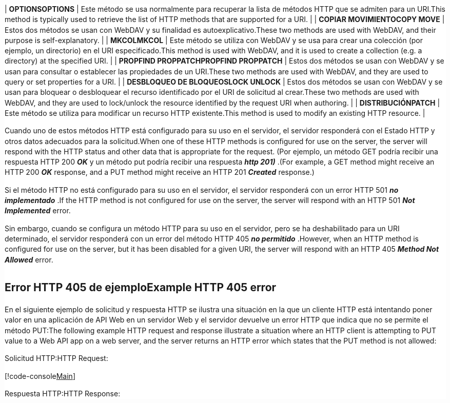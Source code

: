 | <span data-ttu-id="eb3c3-127">**OPTIONS**</span><span class="sxs-lookup"><span data-stu-id="eb3c3-127">**OPTIONS**</span></span> | <span data-ttu-id="eb3c3-128">Este método se usa normalmente para recuperar la lista de métodos HTTP que se admiten para un URI.</span><span class="sxs-lookup"><span data-stu-id="eb3c3-128">This method is typically used to retrieve the list of HTTP methods that are supported for a URI.</span></span> |
| <span data-ttu-id="eb3c3-129">**COPIAR MOVIMIENTO**</span><span class="sxs-lookup"><span data-stu-id="eb3c3-129">**COPY MOVE**</span></span> | <span data-ttu-id="eb3c3-130">Estos dos métodos se usan con WebDAV y su finalidad es autoexplicativo.</span><span class="sxs-lookup"><span data-stu-id="eb3c3-130">These two methods are used with WebDAV, and their purpose is self-explanatory.</span></span> |
| <span data-ttu-id="eb3c3-131">**MKCOL**</span><span class="sxs-lookup"><span data-stu-id="eb3c3-131">**MKCOL**</span></span> | <span data-ttu-id="eb3c3-132">Este método se utiliza con WebDAV y se usa para crear una colección (por ejemplo, un directorio) en el URI especificado.</span><span class="sxs-lookup"><span data-stu-id="eb3c3-132">This method is used with WebDAV, and it is used to create a collection (e.g. a directory) at the specified URI.</span></span> |
| <span data-ttu-id="eb3c3-133">**PROPFIND PROPPATCH**</span><span class="sxs-lookup"><span data-stu-id="eb3c3-133">**PROPFIND PROPPATCH**</span></span> | <span data-ttu-id="eb3c3-134">Estos dos métodos se usan con WebDAV y se usan para consultar o establecer las propiedades de un URI.</span><span class="sxs-lookup"><span data-stu-id="eb3c3-134">These two methods are used with WebDAV, and they are used to query or set properties for a URI.</span></span> |
| <span data-ttu-id="eb3c3-135">**DESBLOQUEO DE BLOQUEOS**</span><span class="sxs-lookup"><span data-stu-id="eb3c3-135">**LOCK UNLOCK**</span></span> | <span data-ttu-id="eb3c3-136">Estos dos métodos se usan con WebDAV y se usan para bloquear o desbloquear el recurso identificado por el URI de solicitud al crear.</span><span class="sxs-lookup"><span data-stu-id="eb3c3-136">These two methods are used with WebDAV, and they are used to lock/unlock the resource identified by the request URI when authoring.</span></span> |
| <span data-ttu-id="eb3c3-137">**DISTRIBUCIÓN**</span><span class="sxs-lookup"><span data-stu-id="eb3c3-137">**PATCH**</span></span> | <span data-ttu-id="eb3c3-138">Este método se utiliza para modificar un recurso HTTP existente.</span><span class="sxs-lookup"><span data-stu-id="eb3c3-138">This method is used to modify an existing HTTP resource.</span></span> |

<span data-ttu-id="eb3c3-139">Cuando uno de estos métodos HTTP está configurado para su uso en el servidor, el servidor responderá con el Estado HTTP y otros datos adecuados para la solicitud.</span><span class="sxs-lookup"><span data-stu-id="eb3c3-139">When one of these HTTP methods is configured for use on the server, the server will respond with the HTTP status and other data that is appropriate for the request.</span></span> <span data-ttu-id="eb3c3-140">(Por ejemplo, un método GET podría recibir una respuesta HTTP 200 ***OK*** y un método put podría recibir una respuesta ***http 201)*** .</span><span class="sxs-lookup"><span data-stu-id="eb3c3-140">(For example, a GET method might receive an HTTP 200 ***OK*** response, and a PUT method might receive an HTTP 201 ***Created*** response.)</span></span>

<span data-ttu-id="eb3c3-141">Si el método HTTP no está configurado para su uso en el servidor, el servidor responderá con un error HTTP 501 ***no implementado*** .</span><span class="sxs-lookup"><span data-stu-id="eb3c3-141">If the HTTP method is not configured for use on the server, the server will respond with an HTTP 501 ***Not Implemented*** error.</span></span>

<span data-ttu-id="eb3c3-142">Sin embargo, cuando se configura un método HTTP para su uso en el servidor, pero se ha deshabilitado para un URI determinado, el servidor responderá con un error del método HTTP 405 ***no permitido*** .</span><span class="sxs-lookup"><span data-stu-id="eb3c3-142">However, when an HTTP method is configured for use on the server, but it has been disabled for a given URI, the server will respond with an HTTP 405 ***Method Not Allowed*** error.</span></span>

## <a name="example-http-405-error"></a><span data-ttu-id="eb3c3-143">Error HTTP 405 de ejemplo</span><span class="sxs-lookup"><span data-stu-id="eb3c3-143">Example HTTP 405 error</span></span>

<span data-ttu-id="eb3c3-144">En el siguiente ejemplo de solicitud y respuesta HTTP se ilustra una situación en la que un cliente HTTP está intentando poner valor en una aplicación de API Web en un servidor Web y el servidor devuelve un error HTTP que indica que no se permite el método PUT:</span><span class="sxs-lookup"><span data-stu-id="eb3c3-144">The following example HTTP request and response illustrate a situation where an HTTP client is attempting to PUT value to a Web API app on a web server, and the server returns an HTTP error which states that the PUT method is not allowed:</span></span>

<span data-ttu-id="eb3c3-145">Solicitud HTTP:</span><span class="sxs-lookup"><span data-stu-id="eb3c3-145">HTTP Request:</span></span>

[!code-console[Main](troubleshooting-http-405-errors-after-publishing-web-api-applications/samples/sample1.cmd)]

<span data-ttu-id="eb3c3-146">Respuesta HTTP:</span><span class="sxs-lookup"><span data-stu-id="eb3c3-146">HTTP Response:</span></span>
